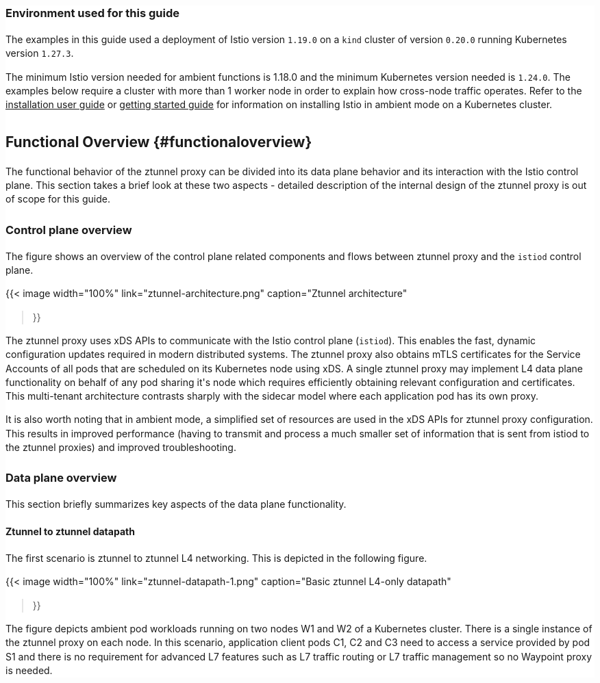 ### Environment used for this guide

The examples in this guide used a deployment of Istio version `1.19.0` on a `kind` cluster of version `0.20.0` running Kubernetes version `1.27.3`.

The minimum Istio version needed for ambient functions is 1.18.0 and the minimum Kubernetes version needed is `1.24.0`. The examples below require a cluster with more than 1 worker node in order to explain how cross-node traffic operates. Refer to the [installation user guide](/docs/ops/ambient/install/) or [getting started guide](/docs/ops/ambient/getting-started/) for information on installing Istio in ambient mode on a Kubernetes cluster.

## Functional Overview {#functionaloverview}

The functional behavior of the ztunnel proxy can be divided into its data plane behavior and its interaction with the Istio control plane. This section takes a brief look at these two aspects - detailed description of the internal design of the ztunnel proxy is out of scope for this guide.

### Control plane overview

The figure shows an overview of the control plane related components and flows between ztunnel proxy and the `istiod` control plane.

{{< image width="100%"
link="ztunnel-architecture.png"
caption="Ztunnel architecture"
>}}

The ztunnel proxy uses xDS APIs to communicate with the Istio control plane (`istiod`). This enables the fast, dynamic configuration updates required in modern distributed systems. The ztunnel proxy also obtains mTLS certificates for the Service Accounts of all pods that are scheduled on its Kubernetes node using xDS. A single ztunnel proxy may implement L4 data plane functionality on behalf of any pod sharing it's node which requires efficiently obtaining relevant configuration and certificates. This multi-tenant architecture contrasts sharply with the sidecar model where each application pod has its own proxy.

It is also worth noting that in ambient mode, a simplified set of resources are used in the xDS APIs for ztunnel proxy configuration. This results in improved performance (having to transmit and process a much smaller set of information that is sent from istiod to the ztunnel proxies) and improved troubleshooting.

### Data plane overview

This section briefly summarizes key aspects of the data plane functionality.

#### Ztunnel to ztunnel datapath

The first scenario is ztunnel to ztunnel L4 networking. This is depicted in the following figure.

{{< image width="100%"
link="ztunnel-datapath-1.png"
caption="Basic ztunnel L4-only datapath"
>}}

The figure depicts ambient pod workloads running on two nodes W1 and W2 of a Kubernetes cluster. There is a single instance of the ztunnel proxy on each node. In this scenario, application client pods C1, C2 and C3 need to access a service provided by pod S1 and there is no requirement for advanced L7 features such as L7 traffic routing or L7 traffic management so no Waypoint proxy is needed.
